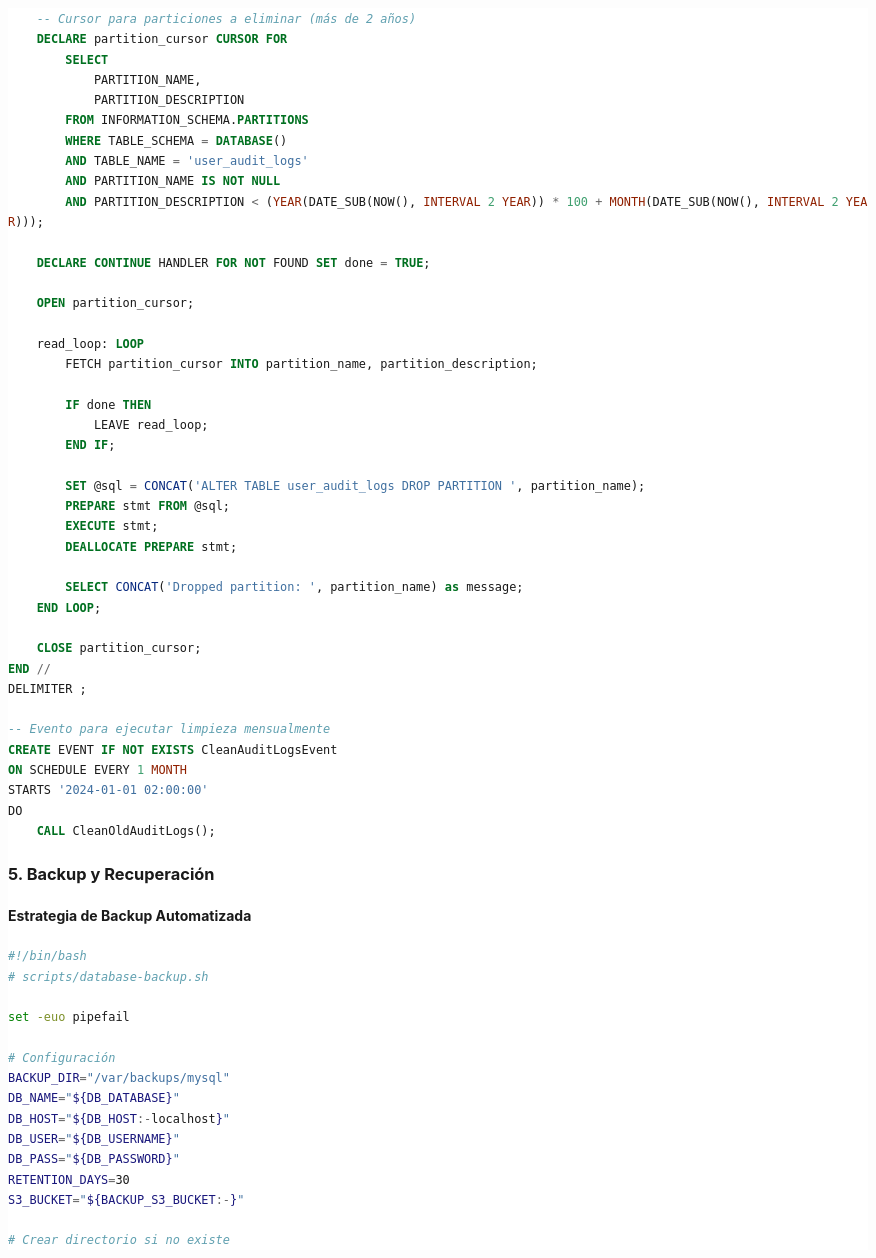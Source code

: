 ```sql
    -- Cursor para particiones a eliminar (más de 2 años)
    DECLARE partition_cursor CURSOR FOR
        SELECT 
            PARTITION_NAME,
            PARTITION_DESCRIPTION
        FROM INFORMATION_SCHEMA.PARTITIONS
        WHERE TABLE_SCHEMA = DATABASE()
        AND TABLE_NAME = 'user_audit_logs'
        AND PARTITION_NAME IS NOT NULL
        AND PARTITION_DESCRIPTION < (YEAR(DATE_SUB(NOW(), INTERVAL 2 YEAR)) * 100 + MONTH(DATE_SUB(NOW(), INTERVAL 2 YEAR)));

    DECLARE CONTINUE HANDLER FOR NOT FOUND SET done = TRUE;

    OPEN partition_cursor;

    read_loop: LOOP
        FETCH partition_cursor INTO partition_name, partition_description;
        
        IF done THEN
            LEAVE read_loop;
        END IF;

        SET @sql = CONCAT('ALTER TABLE user_audit_logs DROP PARTITION ', partition_name);
        PREPARE stmt FROM @sql;
        EXECUTE stmt;
        DEALLOCATE PREPARE stmt;
        
        SELECT CONCAT('Dropped partition: ', partition_name) as message;
    END LOOP;

    CLOSE partition_cursor;
END //
DELIMITER ;

-- Evento para ejecutar limpieza mensualmente
CREATE EVENT IF NOT EXISTS CleanAuditLogsEvent
ON SCHEDULE EVERY 1 MONTH
STARTS '2024-01-01 02:00:00'
DO
    CALL CleanOldAuditLogs();
```

### 5. Backup y Recuperación

#### Estrategia de Backup Automatizada

```bash
#!/bin/bash
# scripts/database-backup.sh

set -euo pipefail

# Configuración
BACKUP_DIR="/var/backups/mysql"
DB_NAME="${DB_DATABASE}"
DB_HOST="${DB_HOST:-localhost}"
DB_USER="${DB_USERNAME}"
DB_PASS="${DB_PASSWORD}"
RETENTION_DAYS=30
S3_BUCKET="${BACKUP_S3_BUCKET:-}"

# Crear directorio si no existe
```